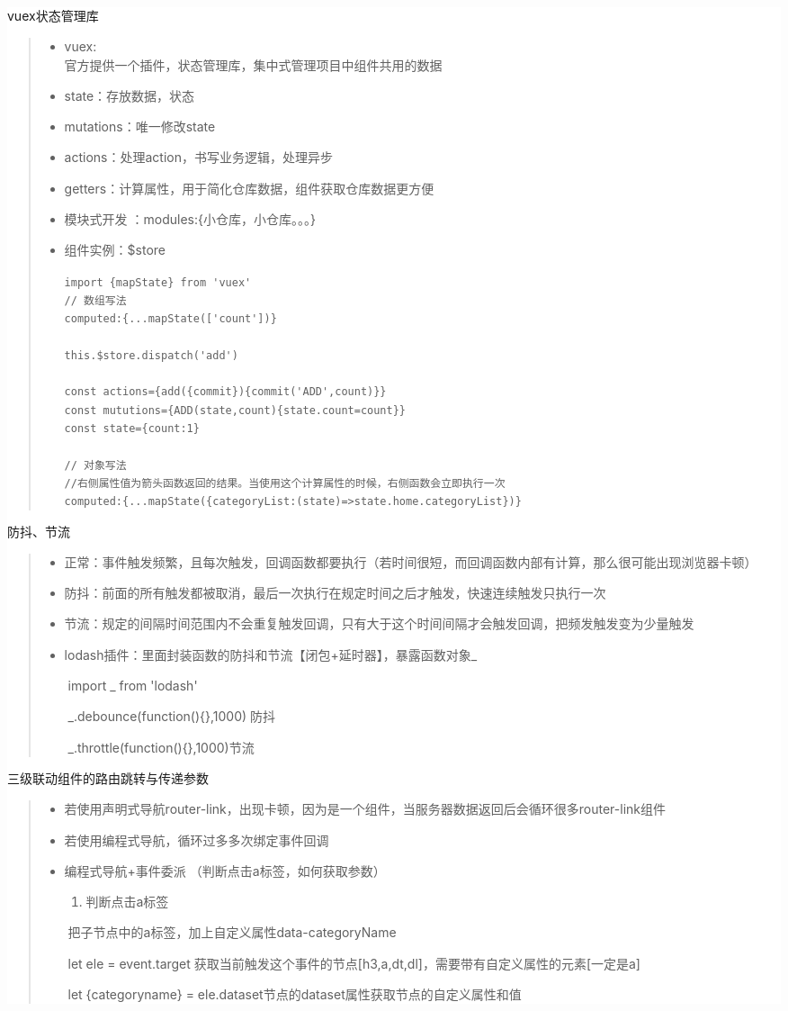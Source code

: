 >   ```

vuex状态管理库
> * vuex:  
>   官方提供一个插件，状态管理库，集中式管理项目中组件共用的数据
>
> * state：存放数据，状态
>
> * mutations：唯一修改state
>
> * actions：处理action，书写业务逻辑，处理异步
>
> * getters：计算属性，用于简化仓库数据，组件获取仓库数据更方便
>
> * 模块式开发 ：modules:{小仓库，小仓库。。。}
>
> * 组件实例：$store
>
>   ```
>   import {mapState} from 'vuex'
>   // 数组写法
>   computed:{...mapState(['count'])}
>               
>   this.$store.dispatch('add')
>               
>   const actions={add({commit}){commit('ADD',count)}}
>   const mututions={ADD(state,count){state.count=count}}
>   const state={count:1}
>               
>   // 对象写法
>   //右侧属性值为箭头函数返回的结果。当使用这个计算属性的时候，右侧函数会立即执行一次
>   computed:{...mapState({categoryList:(state)=>state.home.categoryList})}
>   ```

防抖、节流

> * 正常：事件触发频繁，且每次触发，回调函数都要执行（若时间很短，而回调函数内部有计算，那么很可能出现浏览器卡顿）
>
> * 防抖：前面的所有触发都被取消，最后一次执行在规定时间之后才触发，快速连续触发只执行一次
>
> * 节流：规定的间隔时间范围内不会重复触发回调，只有大于这个时间间隔才会触发回调，把频发触发变为少量触发
>
> * lodash插件：里面封装函数的防抖和节流【闭包+延时器】，暴露函数对象_
>
>   ​                        import _ from 'lodash'
>
>   ​                        _.debounce(function(){},1000) 防抖
>
>   ​                        _.throttle(function(){},1000)节流

三级联动组件的路由跳转与传递参数

> * 若使用声明式导航router-link，出现卡顿，因为是一个组件，当服务器数据返回后会循环很多router-link组件
>
> * 若使用编程式导航，循环过多多次绑定事件回调
>
> * 编程式导航+事件委派 （判断点击a标签，如何获取参数）
>
>   1. 判断点击a标签
>
>   ​       把子节点中的a标签，加上自定义属性data-categoryName
>
>   ​	   let ele = event.target 获取当前触发这个事件的节点[h3,a,dt,dl]，需要带有自定义属性的元素[一定是a]
>
>   ​       let {categoryname} = ele.dataset节点的dataset属性获取节点的自定义属性和值
>